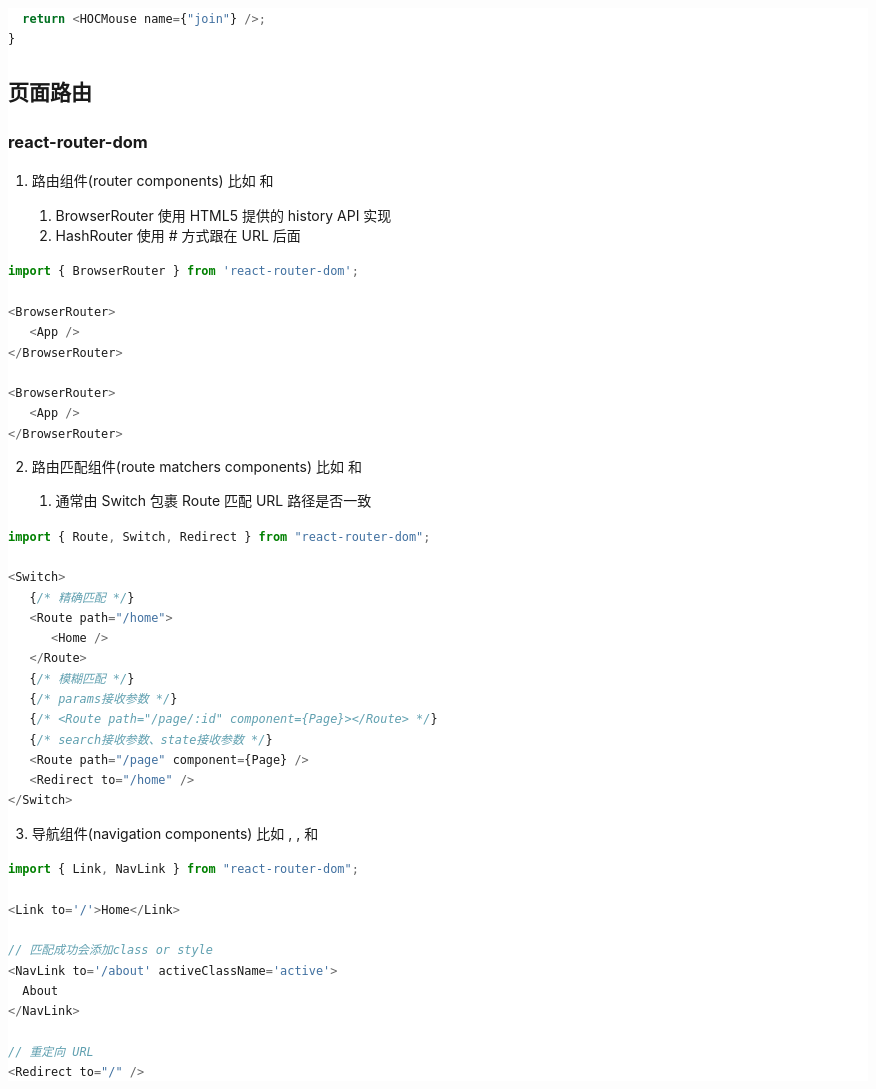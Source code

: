 ```js
  return <HOCMouse name={"join"} />;
}
```

## 页面路由
### react-router-dom
1. 路由组件(router components) 比如 <BrowserRouter /> 和 <HashRouter />
   1. BrowserRouter 使用 HTML5 提供的 history API 实现
   2. HashRouter 使用 # 方式跟在 URL 后面
```js
import { BrowserRouter } from 'react-router-dom';

<BrowserRouter>
   <App />
</BrowserRouter>

<BrowserRouter>
   <App />
</BrowserRouter>
```
2. 路由匹配组件(route matchers components) 比如 <Route /> 和 <Switch />
   1. 通常由 Switch 包裹 Route 匹配 URL 路径是否一致
```js
import { Route, Switch, Redirect } from "react-router-dom";

<Switch>
   {/* 精确匹配 */}
   <Route path="/home">
      <Home />
   </Route>
   {/* 模糊匹配 */}
   {/* params接收参数 */}
   {/* <Route path="/page/:id" component={Page}></Route> */}
   {/* search接收参数、state接收参数 */}
   <Route path="/page" component={Page} />
   <Redirect to="/home" />
</Switch>
```
3. 导航组件(navigation components) 比如 <Link />, <NavLink />, 和 <Redirect />
```js
import { Link, NavLink } from "react-router-dom";

<Link to='/'>Home</Link>

// 匹配成功会添加class or style
<NavLink to='/about' activeClassName='active'>
  About
</NavLink>

// 重定向 URL
<Redirect to="/" />

```
